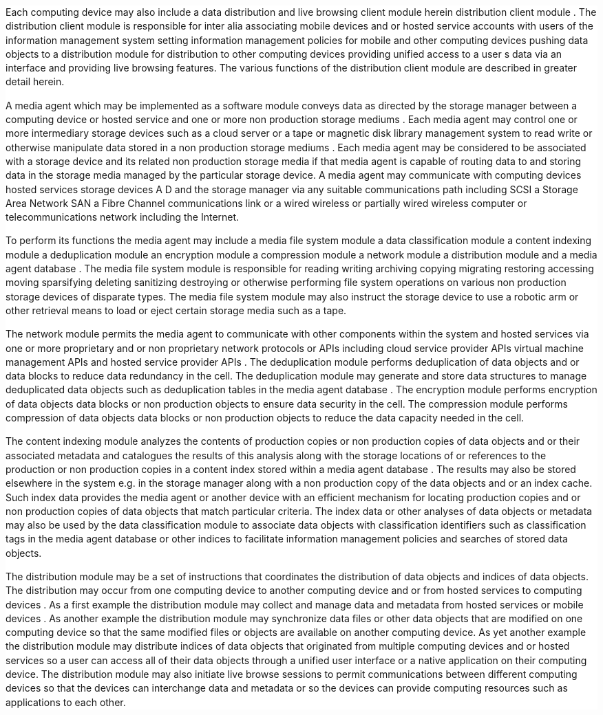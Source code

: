 Each computing device may also include a data distribution and live browsing client module herein distribution client module . The distribution client module is responsible for inter alia associating mobile devices and or hosted service accounts with users of the information management system setting information management policies for mobile and other computing devices pushing data objects to a distribution module for distribution to other computing devices providing unified access to a user s data via an interface and providing live browsing features. The various functions of the distribution client module are described in greater detail herein.

A media agent which may be implemented as a software module conveys data as directed by the storage manager between a computing device or hosted service and one or more non production storage mediums . Each media agent may control one or more intermediary storage devices such as a cloud server or a tape or magnetic disk library management system to read write or otherwise manipulate data stored in a non production storage mediums . Each media agent may be considered to be associated with a storage device and its related non production storage media if that media agent is capable of routing data to and storing data in the storage media managed by the particular storage device. A media agent may communicate with computing devices hosted services storage devices A D and the storage manager via any suitable communications path including SCSI a Storage Area Network SAN a Fibre Channel communications link or a wired wireless or partially wired wireless computer or telecommunications network including the Internet.

To perform its functions the media agent may include a media file system module a data classification module a content indexing module a deduplication module an encryption module a compression module a network module a distribution module and a media agent database . The media file system module is responsible for reading writing archiving copying migrating restoring accessing moving sparsifying deleting sanitizing destroying or otherwise performing file system operations on various non production storage devices of disparate types. The media file system module may also instruct the storage device to use a robotic arm or other retrieval means to load or eject certain storage media such as a tape.

The network module permits the media agent to communicate with other components within the system and hosted services via one or more proprietary and or non proprietary network protocols or APIs including cloud service provider APIs virtual machine management APIs and hosted service provider APIs . The deduplication module performs deduplication of data objects and or data blocks to reduce data redundancy in the cell. The deduplication module may generate and store data structures to manage deduplicated data objects such as deduplication tables in the media agent database . The encryption module performs encryption of data objects data blocks or non production objects to ensure data security in the cell. The compression module performs compression of data objects data blocks or non production objects to reduce the data capacity needed in the cell.

The content indexing module analyzes the contents of production copies or non production copies of data objects and or their associated metadata and catalogues the results of this analysis along with the storage locations of or references to the production or non production copies in a content index stored within a media agent database . The results may also be stored elsewhere in the system e.g. in the storage manager along with a non production copy of the data objects and or an index cache. Such index data provides the media agent or another device with an efficient mechanism for locating production copies and or non production copies of data objects that match particular criteria. The index data or other analyses of data objects or metadata may also be used by the data classification module to associate data objects with classification identifiers such as classification tags in the media agent database or other indices to facilitate information management policies and searches of stored data objects.

The distribution module may be a set of instructions that coordinates the distribution of data objects and indices of data objects. The distribution may occur from one computing device to another computing device and or from hosted services to computing devices . As a first example the distribution module may collect and manage data and metadata from hosted services or mobile devices . As another example the distribution module may synchronize data files or other data objects that are modified on one computing device so that the same modified files or objects are available on another computing device. As yet another example the distribution module may distribute indices of data objects that originated from multiple computing devices and or hosted services so a user can access all of their data objects through a unified user interface or a native application on their computing device. The distribution module may also initiate live browse sessions to permit communications between different computing devices so that the devices can interchange data and metadata or so the devices can provide computing resources such as applications to each other.
